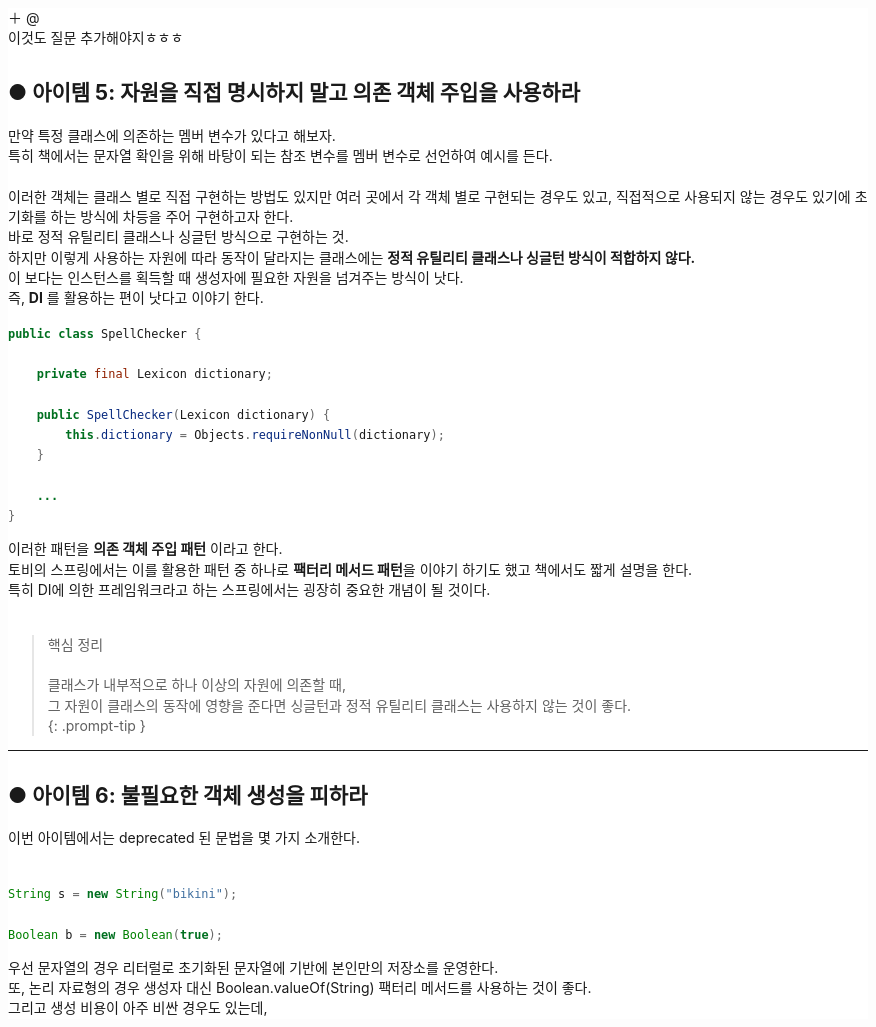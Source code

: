 ＋ @<br>
이것도 질문 추가해야지ㅎㅎㅎ<br>

## ● 아이템 5: 자원을 직접 명시하지 말고 의존 객체 주입을 사용하라

만약 특정 클래스에 의존하는 멤버 변수가 있다고 해보자.<br>
특히 책에서는 문자열 확인을 위해 바탕이 되는 참조 변수를 멤버 변수로 선언하여 예시를 든다.<br>
<br>
이러한 객체는 클래스 별로 직접 구현하는 방법도 있지만 여러 곳에서 각 객체 별로 구현되는 경우도 있고, 직접적으로 사용되지 않는 경우도 있기에 초기화를 하는 방식에 차등을 주어 구현하고자 한다.<br>
바로 정적 유틸리티 클래스나 싱글턴 방식으로 구현하는 것.<br>
하지만 이렇게 사용하는 자원에 따라 동작이 달라지는 클래스에는 <b>정적 유틸리티 클래스나 싱글턴 방식이 적합하지 않다.</b><br>
이 보다는 인스턴스를 획득할 때 생성자에 필요한 자원을 넘겨주는 방식이 낫다.<br>
즉, <b>DI</b> 를 활용하는 편이 낫다고 이야기 한다.<br>

```java
public class SpellChecker {

    private final Lexicon dictionary;

    public SpellChecker(Lexicon dictionary) {
        this.dictionary = Objects.requireNonNull(dictionary);
    }

    ...
}
```

이러한 패턴을 <b>의존 객체 주입 패턴</b> 이라고 한다.<br>
토비의 스프링에서는 이를 활용한 패턴 중 하나로 <b>팩터리 메서드 패턴</b>을 이야기 하기도 했고 책에서도 짧게 설명을 한다.<br>
특히 DI에 의한 프레임워크라고 하는 스프링에서는 굉장히 중요한 개념이 될 것이다.<br>
<br>

> 핵심 정리<br>
><br>
> 클래스가 내부적으로 하나 이상의 자원에 의존할 때,<br>
> 그 자원이 클래스의 동작에 영향을 준다면 싱글턴과 정적 유틸리티 클래스는 사용하지 않는 것이 좋다.<br>
{: .prompt-tip }

---

## ● 아이템 6: 불필요한 객체 생성을 피하라

이번 아이템에서는 deprecated 된 문법을 몇 가지 소개한다.<br>

```java

String s = new String("bikini");

Boolean b = new Boolean(true);

```

우선 문자열의 경우 리터럴로 초기화된 문자열에 기반에 본인만의 저장소를 운영한다.<br>
또, 논리 자료형의 경우 생성자 대신 Boolean.valueOf(String) 팩터리 메서드를 사용하는 것이 좋다.<br>
그리고 생성 비용이 아주 비싼 경우도 있는데,<br>
